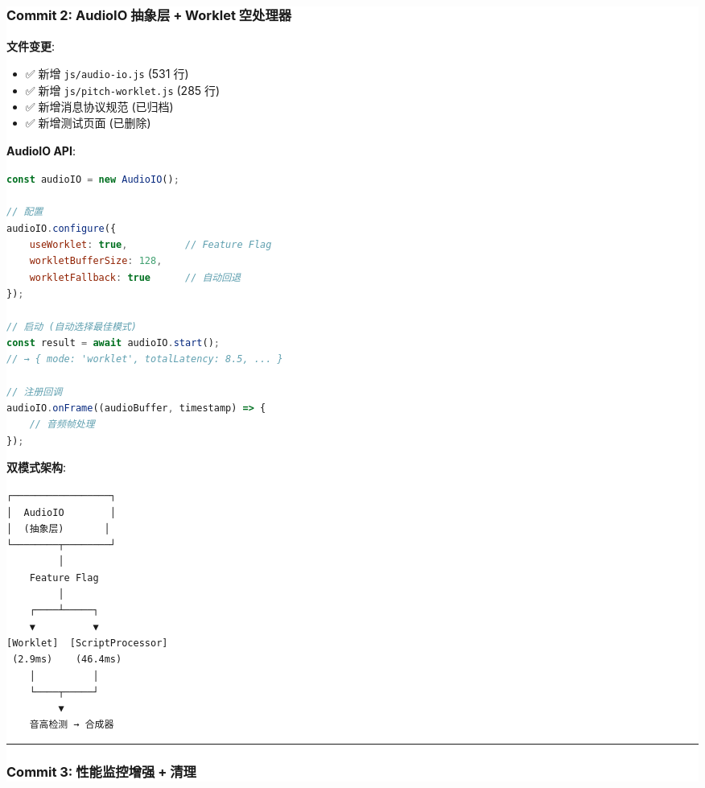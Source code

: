 
### Commit 2: AudioIO 抽象层 + Worklet 空处理器

**文件变更**:
- ✅ 新增 `js/audio-io.js` (531 行)
- ✅ 新增 `js/pitch-worklet.js` (285 行)
- ✅ 新增消息协议规范 (已归档)
- ✅ 新增测试页面 (已删除)

**AudioIO API**:
```javascript
const audioIO = new AudioIO();

// 配置
audioIO.configure({
    useWorklet: true,          // Feature Flag
    workletBufferSize: 128,
    workletFallback: true      // 自动回退
});

// 启动 (自动选择最佳模式)
const result = await audioIO.start();
// → { mode: 'worklet', totalLatency: 8.5, ... }

// 注册回调
audioIO.onFrame((audioBuffer, timestamp) => {
    // 音频帧处理
});
```

**双模式架构**:
```
┌─────────────────┐
│  AudioIO        │
│  (抽象层)       │
└────────┬────────┘
         │
    Feature Flag
         │
    ┌────┴─────┐
    ▼          ▼
[Worklet]  [ScriptProcessor]
 (2.9ms)    (46.4ms)
    │          │
    └────┬─────┘
         ▼
    音高检测 → 合成器
```

---

### Commit 3: 性能监控增强 + 清理
